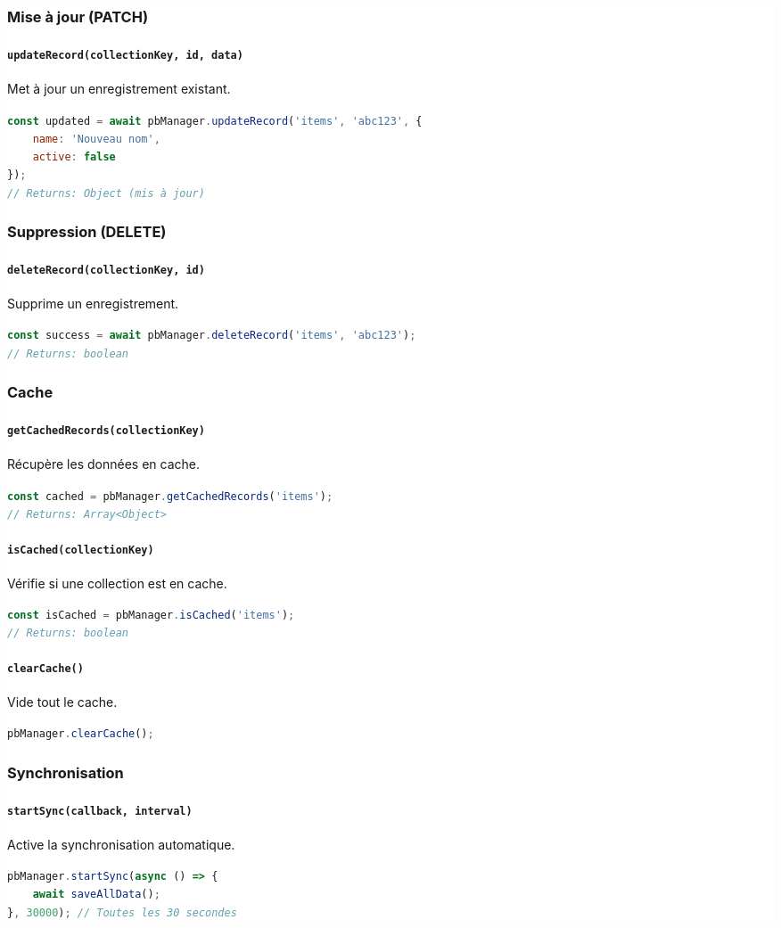 ### Mise à jour (PATCH)

#### `updateRecord(collectionKey, id, data)`
Met à jour un enregistrement existant.

```javascript
const updated = await pbManager.updateRecord('items', 'abc123', {
    name: 'Nouveau nom',
    active: false
});
// Returns: Object (mis à jour)
```

### Suppression (DELETE)

#### `deleteRecord(collectionKey, id)`
Supprime un enregistrement.

```javascript
const success = await pbManager.deleteRecord('items', 'abc123');
// Returns: boolean
```

### Cache

#### `getCachedRecords(collectionKey)`
Récupère les données en cache.

```javascript
const cached = pbManager.getCachedRecords('items');
// Returns: Array<Object>
```

#### `isCached(collectionKey)`
Vérifie si une collection est en cache.

```javascript
const isCached = pbManager.isCached('items');
// Returns: boolean
```

#### `clearCache()`
Vide tout le cache.

```javascript
pbManager.clearCache();
```

### Synchronisation

#### `startSync(callback, interval)`
Active la synchronisation automatique.

```javascript
pbManager.startSync(async () => {
    await saveAllData();
}, 30000); // Toutes les 30 secondes
```
